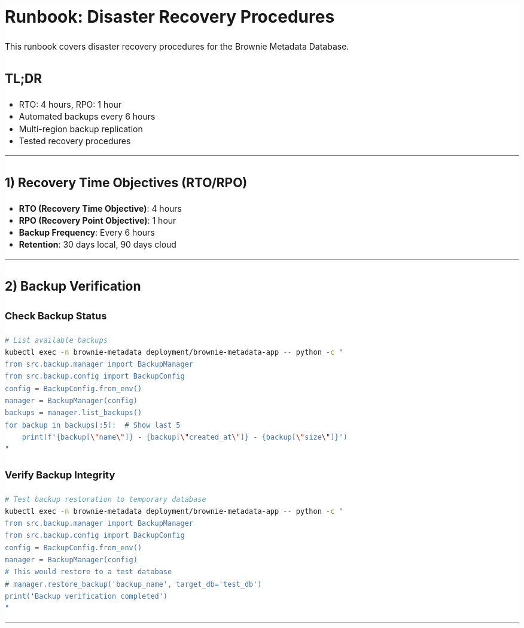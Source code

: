 # Runbook: Disaster Recovery Procedures

This runbook covers disaster recovery procedures for the Brownie Metadata Database.

## TL;DR
- RTO: 4 hours, RPO: 1 hour
- Automated backups every 6 hours
- Multi-region backup replication
- Tested recovery procedures

---

## 1) Recovery Time Objectives (RTO/RPO)

- **RTO (Recovery Time Objective)**: 4 hours
- **RPO (Recovery Point Objective)**: 1 hour
- **Backup Frequency**: Every 6 hours
- **Retention**: 30 days local, 90 days cloud

---

## 2) Backup Verification

### Check Backup Status
```bash
# List available backups
kubectl exec -n brownie-metadata deployment/brownie-metadata-app -- python -c "
from src.backup.manager import BackupManager
from src.backup.config import BackupConfig
config = BackupConfig.from_env()
manager = BackupManager(config)
backups = manager.list_backups()
for backup in backups[:5]:  # Show last 5
    print(f'{backup[\"name\"]} - {backup[\"created_at\"]} - {backup[\"size\"]}')
"
```

### Verify Backup Integrity
```bash
# Test backup restoration to temporary database
kubectl exec -n brownie-metadata deployment/brownie-metadata-app -- python -c "
from src.backup.manager import BackupManager
from src.backup.config import BackupConfig
config = BackupConfig.from_env()
manager = BackupManager(config)
# This would restore to a test database
# manager.restore_backup('backup_name', target_db='test_db')
print('Backup verification completed')
"
```

---